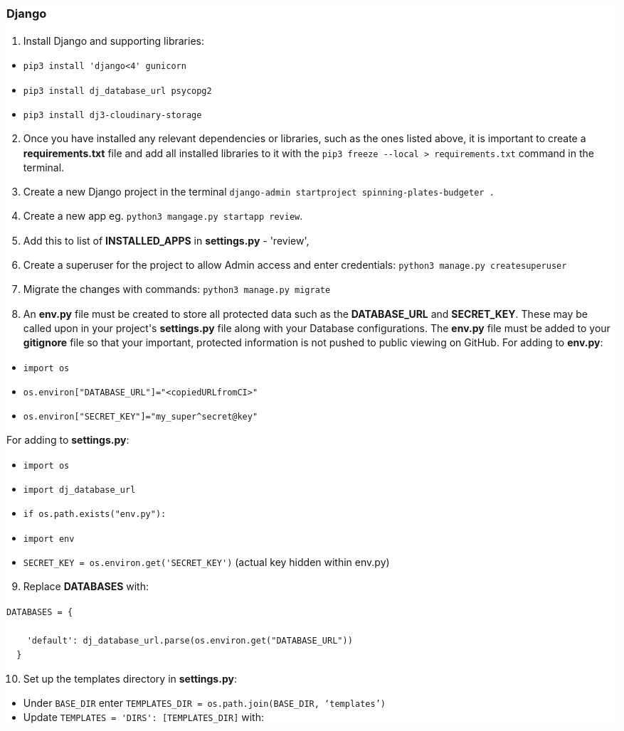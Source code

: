 ### Django
1. Install Django and supporting libraries:

- `pip3 install 'django<4' gunicorn`

- `pip3 install dj_database_url psycopg2`

- `pip3 install dj3-cloudinary-storage`

2. Once you have installed any relevant dependencies or libraries, such as the ones listed above, it is important to create a **requirements.txt** file and add all installed libraries to it with the `pip3 freeze --local > requirements.txt` command in the terminal.

3. Create a new Django project in the terminal `django-admin startproject spinning-plates-budgeter .`

4. Create a new app eg. `python3 mangage.py startapp review`.

5. Add this to list of **INSTALLED_APPS** in **settings.py** - 'review',

6. Create a superuser for the project to allow Admin access and enter credentials: `python3 manage.py createsuperuser`

7. Migrate the changes with commands: `python3 manage.py migrate`

8. An **env.py** file must be created to store all protected data such as the **DATABASE_URL** and **SECRET_KEY**. These may be called upon in your project's **settings.py** file along with your Database configurations. The **env.py** file must be added to your **gitignore** file so that your important, protected information is not pushed to public viewing on GitHub. For adding to **env.py**:

- `import os`

- `os.environ["DATABASE_URL"]="<copiedURLfromCI>"`

- `os.environ["SECRET_KEY"]="my_super^secret@key"`

For adding to **settings.py**:

- `import os`

- `import dj_database_url`

- `if os.path.exists("env.py"):`

- `import env`

- `SECRET_KEY = os.environ.get('SECRET_KEY')` (actual key hidden within env.py)

9. Replace **DATABASES** with:

```
DATABASES = {

    'default': dj_database_url.parse(os.environ.get("DATABASE_URL"))
  }
```

10. Set up the templates directory in **settings.py**:

- Under `BASE_DIR` enter `TEMPLATES_DIR = os.path.join(BASE_DIR, ‘templates’)`
- Update `TEMPLATES = 'DIRS': [TEMPLATES_DIR]` with:
